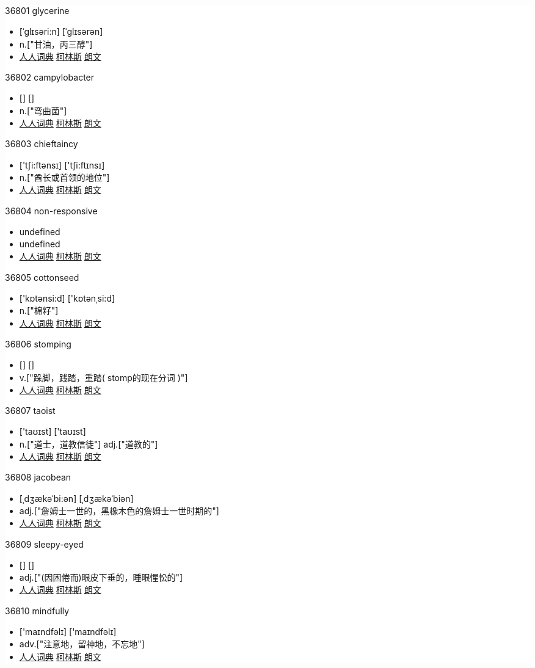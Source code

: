 36801 glycerine 
- [ˈglɪsəri:n]  [ˈglɪsərən] 
- n.["甘油，丙三醇"]   
- [人人词典](https://www.91dict.com/words?w=glycerine) [柯林斯](https://www.collinsdictionary.com/zh/dictionary/english/glycerine) [朗文](https://www.ldoceonline.com/dictionary/glycerine) 

36802 campylobacter 
- []  [] 
- n.["弯曲菌"]   
- [人人词典](https://www.91dict.com/words?w=campylobacter) [柯林斯](https://www.collinsdictionary.com/zh/dictionary/english/campylobacter) [朗文](https://www.ldoceonline.com/dictionary/campylobacter) 

36803 chieftaincy 
- ['tʃi:ftənsɪ]  ['tʃi:ftɪnsɪ] 
- n.["酋长或首领的地位"]   
- [人人词典](https://www.91dict.com/words?w=chieftaincy) [柯林斯](https://www.collinsdictionary.com/zh/dictionary/english/chieftaincy) [朗文](https://www.ldoceonline.com/dictionary/chieftaincy) 

36804 non-responsive 
- undefined 
- undefined 
- [人人词典](https://www.91dict.com/words?w=non-responsive) [柯林斯](https://www.collinsdictionary.com/zh/dictionary/english/non-responsive) [朗文](https://www.ldoceonline.com/dictionary/non-responsive) 

36805 cottonseed 
- ['kɒtənsi:d]  ['kɒtənˌsi:d] 
- n.["棉籽"]   
- [人人词典](https://www.91dict.com/words?w=cottonseed) [柯林斯](https://www.collinsdictionary.com/zh/dictionary/english/cottonseed) [朗文](https://www.ldoceonline.com/dictionary/cottonseed) 

36806 stomping 
- []  [] 
- v.["跺脚，践踏，重踏( stomp的现在分词 )"]   
- [人人词典](https://www.91dict.com/words?w=stomping) [柯林斯](https://www.collinsdictionary.com/zh/dictionary/english/stomping) [朗文](https://www.ldoceonline.com/dictionary/stomping) 

36807 taoist 
- ['taʊɪst]  ['taʊɪst] 
- n.["道士，道教信徒"]  adj.["道教的"]   
- [人人词典](https://www.91dict.com/words?w=taoist) [柯林斯](https://www.collinsdictionary.com/zh/dictionary/english/taoist) [朗文](https://www.ldoceonline.com/dictionary/taoist) 

36808 jacobean 
- [ˌdʒækəˈbi:ən]  [ˌdʒækəˈbiən] 
- adj.["詹姆士一世的，黑橡木色的詹姆士一世时期的"]   
- [人人词典](https://www.91dict.com/words?w=jacobean) [柯林斯](https://www.collinsdictionary.com/zh/dictionary/english/jacobean) [朗文](https://www.ldoceonline.com/dictionary/jacobean) 

36809 sleepy-eyed 
- []  [] 
- adj.["(因困倦而)眼皮下垂的，睡眼惺忪的"]   
- [人人词典](https://www.91dict.com/words?w=sleepy-eyed) [柯林斯](https://www.collinsdictionary.com/zh/dictionary/english/sleepy-eyed) [朗文](https://www.ldoceonline.com/dictionary/sleepy-eyed) 

36810 mindfully 
- ['maɪndfəlɪ]  ['maɪndfəlɪ] 
- adv.["注意地，留神地，不忘地"]   
- [人人词典](https://www.91dict.com/words?w=mindfully) [柯林斯](https://www.collinsdictionary.com/zh/dictionary/english/mindfully) [朗文](https://www.ldoceonline.com/dictionary/mindfully) 
